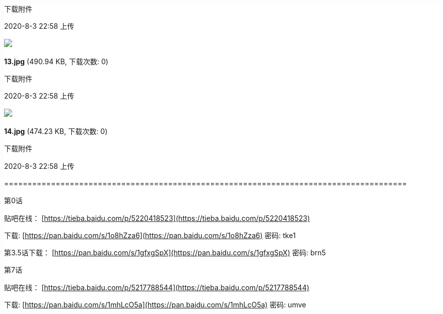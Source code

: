 下载附件

2020-8-3 22:58 上传







<img src="https://img.saraba1st.com/forum/202008/03/225823c00nwna079lwb606.jpg" referrerpolicy="no-referrer">


<strong>13.jpg</strong> (490.94 KB, 下载次数: 0)

下载附件

2020-8-3 22:58 上传







<img src="https://img.saraba1st.com/forum/202008/03/225823h7j74p3qapfjzdf3.jpg" referrerpolicy="no-referrer">


<strong>14.jpg</strong> (474.23 KB, 下载次数: 0)

下载附件

2020-8-3 22:58 上传












======================================================================================

第0话

贴吧在线：
[https://tieba.baidu.com/p/5220418523](https://tieba.baidu.com/p/5220418523)

下载: 
[https://pan.baidu.com/s/1o8hZza6](https://pan.baidu.com/s/1o8hZza6) 密码: tke1



第3.5话下载：
[https://pan.baidu.com/s/1gfxgSpX](https://pan.baidu.com/s/1gfxgSpX) 密码: brn5




第7话

贴吧在线：
[https://tieba.baidu.com/p/5217788544](https://tieba.baidu.com/p/5217788544)

下载:
[https://pan.baidu.com/s/1mhLcO5a](https://pan.baidu.com/s/1mhLcO5a) 密码: umve
